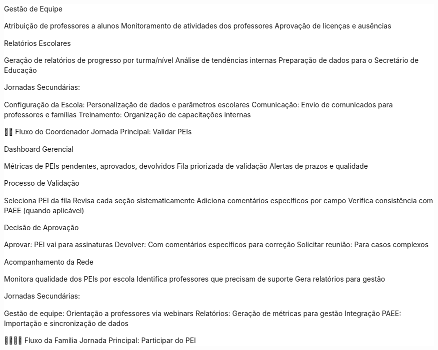 Gestão de Equipe

Atribuição de professores a alunos
Monitoramento de atividades dos professores
Aprovação de licenças e ausências


Relatórios Escolares

Geração de relatórios de progresso por turma/nível
Análise de tendências internas
Preparação de dados para o Secretário de Educação


Jornadas Secundárias:

Configuração da Escola: Personalização de dados e parâmetros escolares
Comunicação: Envio de comunicados para professores e famílias
Treinamento: Organização de capacitações internas


👨‍💼 Fluxo do Coordenador
Jornada Principal: Validar PEIs

Dashboard Gerencial

Métricas de PEIs pendentes, aprovados, devolvidos
Fila priorizada de validação
Alertas de prazos e qualidade


Processo de Validação

Seleciona PEI da fila
Revisa cada seção sistematicamente
Adiciona comentários específicos por campo
Verifica consistência com PAEE (quando aplicável)


Decisão de Aprovação

Aprovar: PEI vai para assinaturas
Devolver: Com comentários específicos para correção
Solicitar reunião: Para casos complexos


Acompanhamento da Rede

Monitora qualidade dos PEIs por escola
Identifica professores que precisam de suporte
Gera relatórios para gestão


Jornadas Secundárias:

Gestão de equipe: Orientação a professores via webinars
Relatórios: Geração de métricas para gestão
Integração PAEE: Importação e sincronização de dados


👨‍👩‍👧‍👦 Fluxo da Família
Jornada Principal: Participar do PEI
